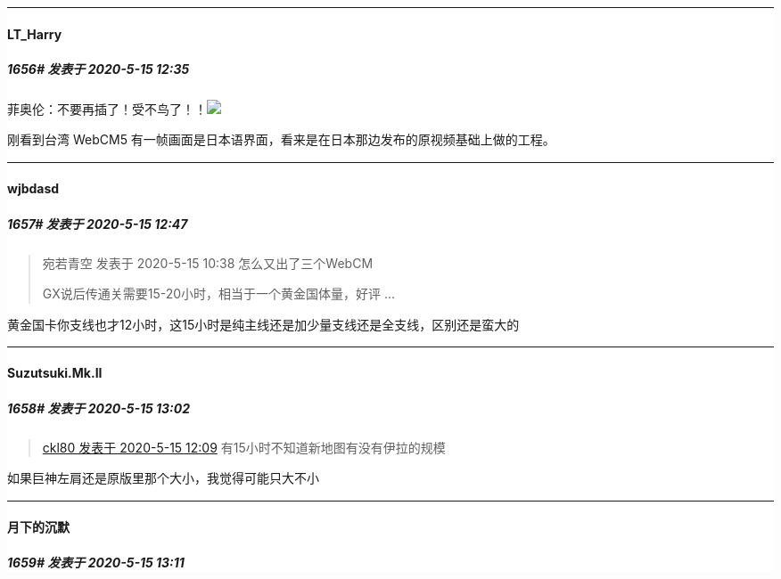 





*****

####  LT_Harry  
##### 1656#       发表于 2020-5-15 12:35




菲奥伦：不要再插了！受不鸟了！！<img src="https://static.saraba1st.com/image/smiley/face2017/126.png" referrerpolicy="no-referrer">



刚看到台湾 WebCM5 有一帧画面是日本语界面，看来是在日本那边发布的原视频基础上做的工程。







*****

####  wjbdasd  
##### 1657#       发表于 2020-5-15 12:47



<blockquote>宛若青空 发表于 2020-5-15 10:38
怎么又出了三个WebCM


GX说后传通关需要15-20小时，相当于一个黄金国体量，好评 ...</blockquote>
黄金国卡你支线也才12小时，这15小时是纯主线还是加少量支线还是全支线，区别还是蛮大的







*****

####  Suzutsuki.Mk.II  
##### 1658#       发表于 2020-5-15 13:02



<blockquote><a href="httphttps://bbs.saraba1st.com/2b/forum.php?mod=redirect&amp;goto=findpost&amp;pid=47426885&amp;ptid=1856998" target="_blank">ckl80 发表于 2020-5-15 12:09</a>
有15小时不知道新地图有没有伊拉的规模</blockquote>
如果巨神左肩还是原版里那个大小，我觉得可能只大不小







*****

####  月下的沉默  
##### 1659#       发表于 2020-5-15 13:11
